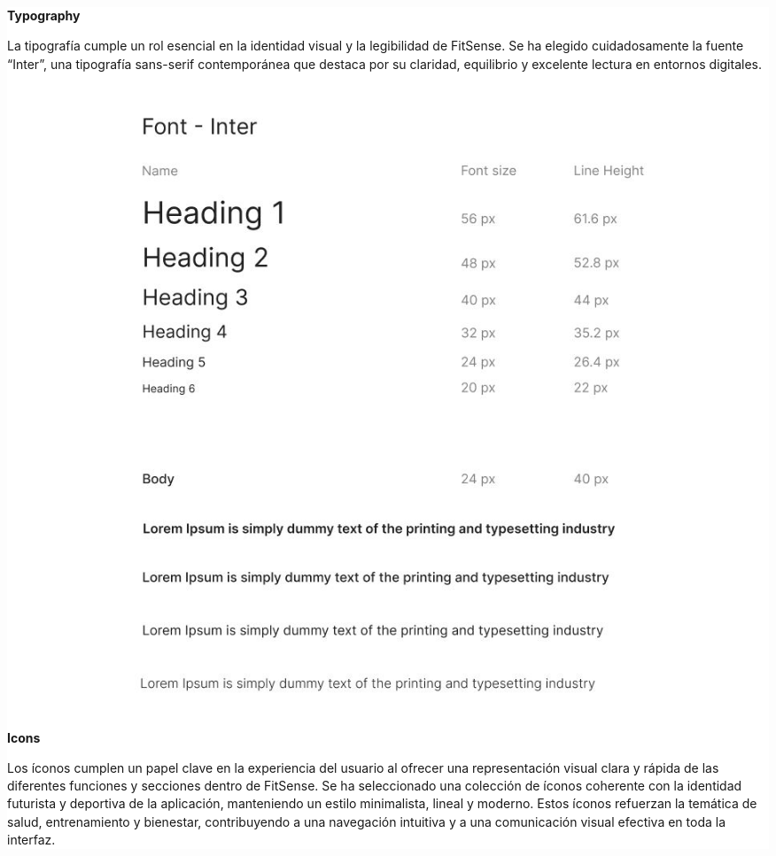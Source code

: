 **Typography**

La tipografía cumple un rol esencial en la identidad visual y la legibilidad de FitSense. Se ha elegido cuidadosamente la fuente “Inter”, una tipografía sans-serif contemporánea que destaca por su claridad, equilibrio y excelente lectura en entornos digitales.

<p align="center">
  <img src="../img/chapter-6/tipografia.JPG" alt="Tipografia de FitSense" width="600">
</p>

**Icons**

Los íconos cumplen un papel clave en la experiencia del usuario al ofrecer una representación visual clara y rápida de las diferentes funciones y secciones dentro de FitSense. Se ha seleccionado una colección de íconos coherente con la identidad futurista y deportiva de la aplicación, manteniendo un estilo minimalista, lineal y moderno. Estos íconos refuerzan la temática de salud, entrenamiento y bienestar, contribuyendo a una navegación intuitiva y a una comunicación visual efectiva en toda la interfaz.
